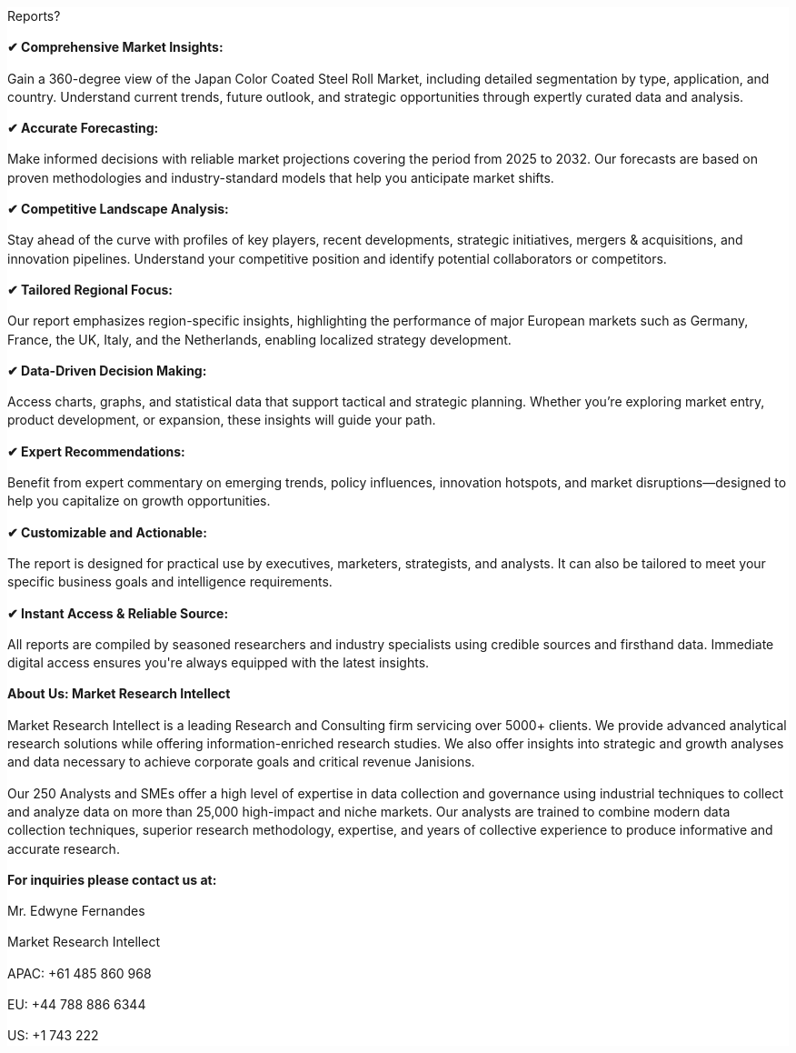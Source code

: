 Reports?</h2><p><strong>✔ Comprehensive Market Insights:</strong></p><p>Gain a 360-degree view of the Japan Color Coated Steel Roll Market, including detailed segmentation by type, application, and country. Understand current trends, future outlook, and strategic opportunities through expertly curated data and analysis.</p><p><strong>✔ Accurate Forecasting:</strong></p><p>Make informed decisions with reliable market projections covering the period from 2025 to 2032. Our forecasts are based on proven methodologies and industry-standard models that help you anticipate market shifts.</p><p><strong>✔ Competitive Landscape Analysis:</strong></p><p>Stay ahead of the curve with profiles of key players, recent developments, strategic initiatives, mergers &amp; acquisitions, and innovation pipelines. Understand your competitive position and identify potential collaborators or competitors.</p><p><strong>✔ Tailored Regional Focus:</strong></p><p>Our report emphasizes region-specific insights, highlighting the performance of major European markets such as Germany, France, the UK, Italy, and the Netherlands, enabling localized strategy development.</p><p><strong>✔ Data-Driven Decision Making:</strong></p><p>Access charts, graphs, and statistical data that support tactical and strategic planning. Whether you&rsquo;re exploring market entry, product development, or expansion, these insights will guide your path.</p><p><strong>✔ Expert Recommendations:</strong></p><p>Benefit from expert commentary on emerging trends, policy influences, innovation hotspots, and market disruptions&mdash;designed to help you capitalize on growth opportunities.</p><p><strong>✔ Customizable and Actionable:</strong></p><p>The report is designed for practical use by executives, marketers, strategists, and analysts. It can also be tailored to meet your specific business goals and intelligence requirements.</p><p><strong>✔ Instant Access &amp; Reliable Source:</strong></p><p>All reports are compiled by seasoned researchers and industry specialists using credible sources and firsthand data. Immediate digital access ensures you're always equipped with the latest insights.</p><p><strong><span class="font-[700]">About Us: Market Research Intellect</span></strong></p><p><span class="">Market Research Intellect is a leading Research and Consulting firm servicing over 5000+ clients. We provide advanced analytical research solutions while offering information-enriched research studies.&nbsp;</span>We also offer insights into strategic and growth analyses and data necessary to achieve corporate goals and critical revenue Janisions.</p><p><span class="">Our 250 Analysts and SMEs offer a high level of expertise in data collection and governance using industrial techniques to collect and analyze data on more than 25,000 high-impact and niche markets. Our analysts are trained to combine modern data collection techniques, superior research methodology, expertise, and years of collective experience to produce informative and accurate research.</span></p><p><strong>For inquiries please contact us at:</strong></p><p>Mr. Edwyne Fernandes</p><p>Market Research Intellect</p><p>APAC: +61 485 860 968</p><p>EU: +44 788 886 6344</p><p>US: +1 743 222